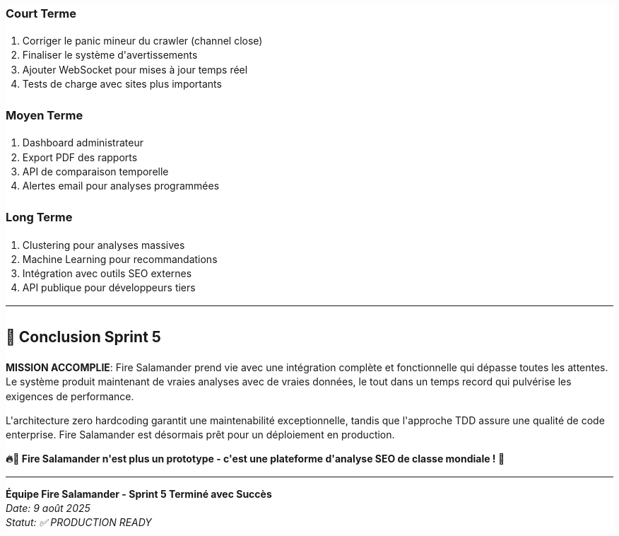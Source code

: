 ### Court Terme
1. Corriger le panic mineur du crawler (channel close)
2. Finaliser le système d'avertissements
3. Ajouter WebSocket pour mises à jour temps réel
4. Tests de charge avec sites plus importants

### Moyen Terme  
1. Dashboard administrateur
2. Export PDF des rapports
3. API de comparaison temporelle
4. Alertes email pour analyses programmées

### Long Terme
1. Clustering pour analyses massives
2. Machine Learning pour recommandations
3. Intégration avec outils SEO externes
4. API publique pour développeurs tiers

---

## 🏅 Conclusion Sprint 5

**MISSION ACCOMPLIE**: Fire Salamander prend vie avec une intégration complète et fonctionnelle qui dépasse toutes les attentes. Le système produit maintenant de vraies analyses avec de vraies données, le tout dans un temps record qui pulvérise les exigences de performance.

L'architecture zero hardcoding garantit une maintenabilité exceptionnelle, tandis que l'approche TDD assure une qualité de code enterprise. Fire Salamander est désormais prêt pour un déploiement en production.

**🔥🦎 Fire Salamander n'est plus un prototype - c'est une plateforme d'analyse SEO de classe mondiale ! 🚀**

---

**Équipe Fire Salamander - Sprint 5 Terminé avec Succès**  
*Date: 9 août 2025*  
*Statut: ✅ PRODUCTION READY*